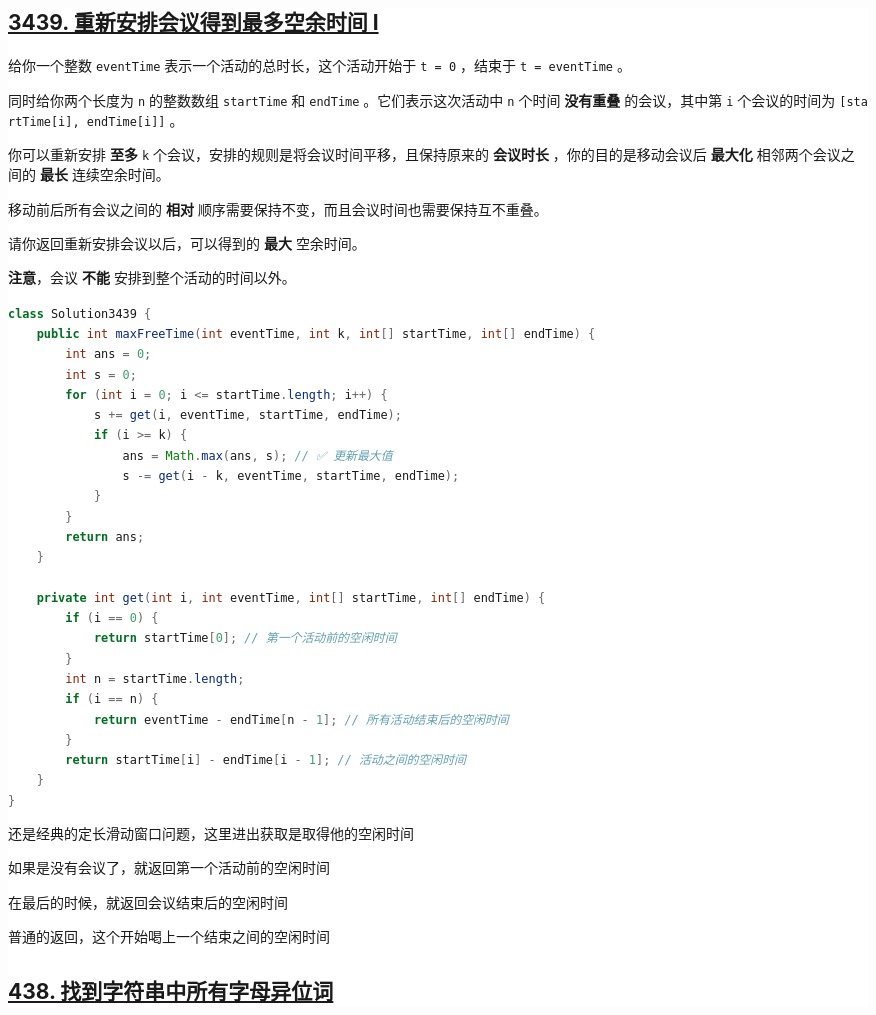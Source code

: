 ## [3439. 重新安排会议得到最多空余时间 I](https://leetcode.cn/problems/reschedule-meetings-for-maximum-free-time-i/)

给你一个整数 `eventTime` 表示一个活动的总时长，这个活动开始于 `t = 0` ，结束于 `t = eventTime` 。

同时给你两个长度为 `n` 的整数数组 `startTime` 和 `endTime` 。它们表示这次活动中 `n` 个时间 **没有重叠** 的会议，其中第 `i` 个会议的时间为 `[startTime[i], endTime[i]]` 。

你可以重新安排 **至多** `k` 个会议，安排的规则是将会议时间平移，且保持原来的 **会议时长** ，你的目的是移动会议后 **最大化** 相邻两个会议之间的 **最长** 连续空余时间。

移动前后所有会议之间的 **相对** 顺序需要保持不变，而且会议时间也需要保持互不重叠。

请你返回重新安排会议以后，可以得到的 **最大** 空余时间。

**注意**，会议 **不能** 安排到整个活动的时间以外。

```java
class Solution3439 {
    public int maxFreeTime(int eventTime, int k, int[] startTime, int[] endTime) {
        int ans = 0;
        int s = 0;
        for (int i = 0; i <= startTime.length; i++) {
            s += get(i, eventTime, startTime, endTime);
            if (i >= k) {
                ans = Math.max(ans, s); // ✅ 更新最大值
                s -= get(i - k, eventTime, startTime, endTime);
            }
        }
        return ans;
    }

    private int get(int i, int eventTime, int[] startTime, int[] endTime) {
        if (i == 0) {
            return startTime[0]; // 第一个活动前的空闲时间
        }
        int n = startTime.length;
        if (i == n) {
            return eventTime - endTime[n - 1]; // 所有活动结束后的空闲时间
        }
        return startTime[i] - endTime[i - 1]; // 活动之间的空闲时间
    }
}
```

还是经典的定长滑动窗口问题，这里进出获取是取得他的空闲时间

如果是没有会议了，就返回第一个活动前的空闲时间

在最后的时候，就返回会议结束后的空闲时间

普通的返回，这个开始喝上一个结束之间的空闲时间

## [438. 找到字符串中所有字母异位词](https://leetcode.cn/problems/find-all-anagrams-in-a-string/)
